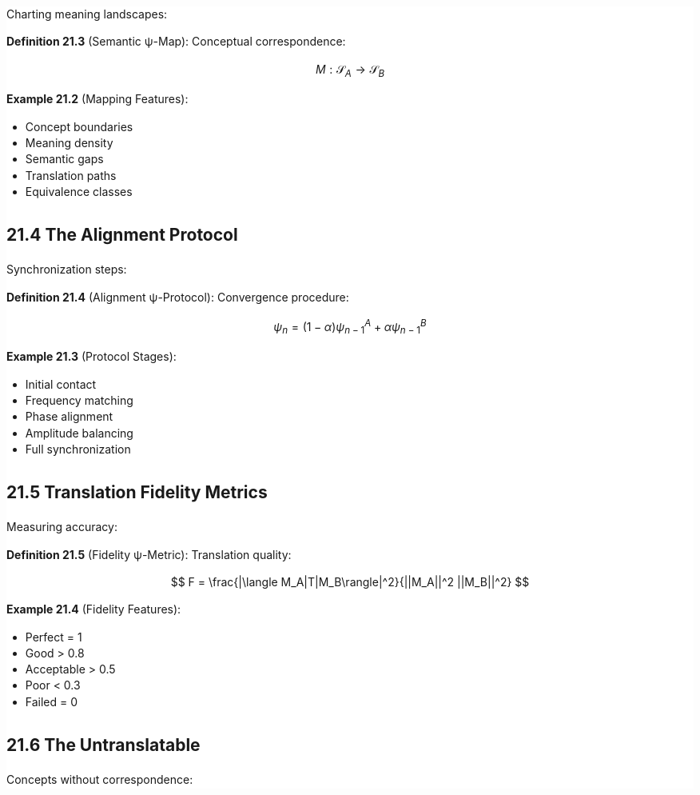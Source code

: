Charting meaning landscapes:

**Definition 21.3** (Semantic ψ-Map): Conceptual correspondence:

$$
M: \mathcal{S}_A \rightarrow \mathcal{S}_B
$$

**Example 21.2** (Mapping Features):

- Concept boundaries
- Meaning density
- Semantic gaps
- Translation paths
- Equivalence classes

## 21.4 The Alignment Protocol

Synchronization steps:

**Definition 21.4** (Alignment ψ-Protocol): Convergence procedure:

$$
\psi_n = (1-\alpha)\psi_{n-1}^A + \alpha\psi_{n-1}^B
$$

**Example 21.3** (Protocol Stages):

- Initial contact
- Frequency matching
- Phase alignment
- Amplitude balancing
- Full synchronization

## 21.5 Translation Fidelity Metrics

Measuring accuracy:

**Definition 21.5** (Fidelity ψ-Metric): Translation quality:

$$
F = \frac{|\langle M_A|T|M_B\rangle|^2}{||M_A||^2 ||M_B||^2}
$$

**Example 21.4** (Fidelity Features):

- Perfect = 1
- Good > 0.8
- Acceptable > 0.5
- Poor < 0.3
- Failed = 0

## 21.6 The Untranslatable

Concepts without correspondence:

